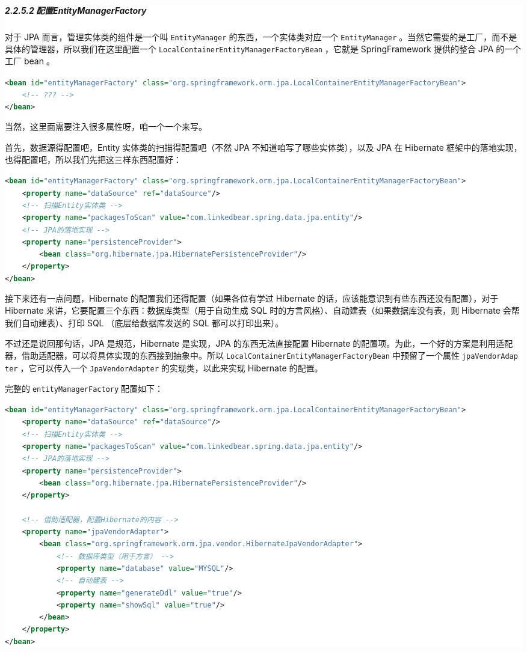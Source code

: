 ##### 2.2.5.2 配置EntityManagerFactory

对于 JPA 而言，管理实体类的组件是一个叫 `EntityManager` 的东西，一个实体类对应一个 `EntityManager` 。当然它需要的是工厂，而不是具体的管理器，所以我们在这里配置一个 `LocalContainerEntityManagerFactoryBean` ，它就是 SpringFramework 提供的整合 JPA 的一个工厂 bean 。

```xml
<bean id="entityManagerFactory" class="org.springframework.orm.jpa.LocalContainerEntityManagerFactoryBean">
    <!-- ??? -->
</bean>
```

当然，这里面需要注入很多属性呀，咱一个一个来写。

首先，数据源得配置吧，Entity 实体类的扫描得配置吧（不然 JPA 不知道咱写了哪些实体类），以及 JPA 在 Hibernate 框架中的落地实现，也得配置吧，所以我们先把这三样东西配置好：

```xml
<bean id="entityManagerFactory" class="org.springframework.orm.jpa.LocalContainerEntityManagerFactoryBean">
    <property name="dataSource" ref="dataSource"/>
    <!-- 扫描Entity实体类 -->
    <property name="packagesToScan" value="com.linkedbear.spring.data.jpa.entity"/>
    <!-- JPA的落地实现 -->
    <property name="persistenceProvider">
        <bean class="org.hibernate.jpa.HibernatePersistenceProvider"/>
    </property>
</bean>
```

接下来还有一点问题，Hibernate 的配置我们还得配置（如果各位有学过 Hibernate 的话，应该能意识到有些东西还没有配置），对于 Hibernate 来讲，它要配置三个东西：数据库类型（用于自动生成 SQL 时的方言风格）、自动建表（如果数据库没有表，则 Hibernate 会帮我们自动建表）、打印 SQL （底层给数据库发送的 SQL 都可以打印出来）。

不过还是说回那句话，JPA 是规范，Hibernate 是实现，JPA 的东西无法直接配置 Hibernate 的配置项。为此，一个好的方案是利用适配器，借助适配器，可以将具体实现的东西接到抽象中。所以 `LocalContainerEntityManagerFactoryBean` 中预留了一个属性 `jpaVendorAdapter` ，它可以传入一个 `JpaVendorAdapter` 的实现类，以此来实现 Hibernate 的配置。

完整的 `entityManagerFactory` 配置如下：

```xml
<bean id="entityManagerFactory" class="org.springframework.orm.jpa.LocalContainerEntityManagerFactoryBean">
    <property name="dataSource" ref="dataSource"/>
    <!-- 扫描Entity实体类 -->
    <property name="packagesToScan" value="com.linkedbear.spring.data.jpa.entity"/>
    <!-- JPA的落地实现 -->
    <property name="persistenceProvider">
        <bean class="org.hibernate.jpa.HibernatePersistenceProvider"/>
    </property>

    <!-- 借助适配器，配置Hibernate的内容 -->
    <property name="jpaVendorAdapter">
        <bean class="org.springframework.orm.jpa.vendor.HibernateJpaVendorAdapter">
            <!-- 数据库类型（用于方言） -->
            <property name="database" value="MYSQL"/>
            <!-- 自动建表 -->
            <property name="generateDdl" value="true"/>
            <property name="showSql" value="true"/>
        </bean>
    </property>
</bean>
```
